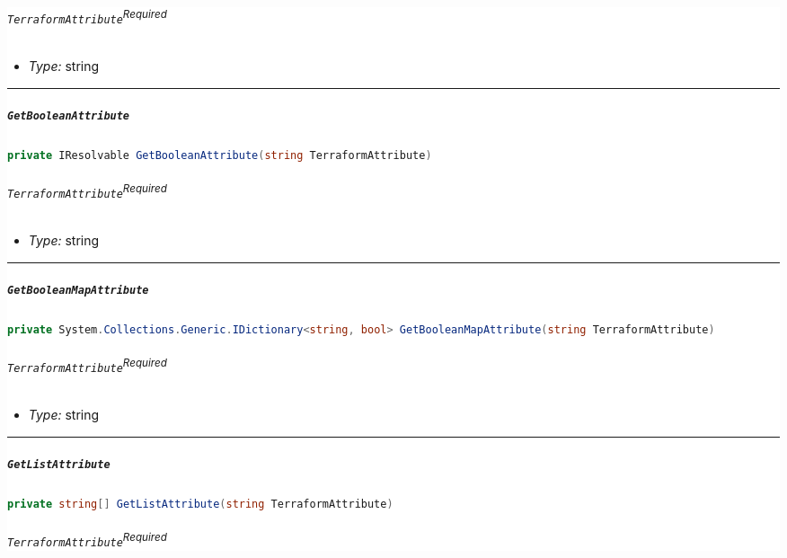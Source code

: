 ###### `TerraformAttribute`<sup>Required</sup> <a name="TerraformAttribute" id="@cdktf/provider-digitalocean.databaseMongodbConfig.DatabaseMongodbConfig.getAnyMapAttribute.parameter.terraformAttribute"></a>

- *Type:* string

---

##### `GetBooleanAttribute` <a name="GetBooleanAttribute" id="@cdktf/provider-digitalocean.databaseMongodbConfig.DatabaseMongodbConfig.getBooleanAttribute"></a>

```csharp
private IResolvable GetBooleanAttribute(string TerraformAttribute)
```

###### `TerraformAttribute`<sup>Required</sup> <a name="TerraformAttribute" id="@cdktf/provider-digitalocean.databaseMongodbConfig.DatabaseMongodbConfig.getBooleanAttribute.parameter.terraformAttribute"></a>

- *Type:* string

---

##### `GetBooleanMapAttribute` <a name="GetBooleanMapAttribute" id="@cdktf/provider-digitalocean.databaseMongodbConfig.DatabaseMongodbConfig.getBooleanMapAttribute"></a>

```csharp
private System.Collections.Generic.IDictionary<string, bool> GetBooleanMapAttribute(string TerraformAttribute)
```

###### `TerraformAttribute`<sup>Required</sup> <a name="TerraformAttribute" id="@cdktf/provider-digitalocean.databaseMongodbConfig.DatabaseMongodbConfig.getBooleanMapAttribute.parameter.terraformAttribute"></a>

- *Type:* string

---

##### `GetListAttribute` <a name="GetListAttribute" id="@cdktf/provider-digitalocean.databaseMongodbConfig.DatabaseMongodbConfig.getListAttribute"></a>

```csharp
private string[] GetListAttribute(string TerraformAttribute)
```

###### `TerraformAttribute`<sup>Required</sup> <a name="TerraformAttribute" id="@cdktf/provider-digitalocean.databaseMongodbConfig.DatabaseMongodbConfig.getListAttribute.parameter.terraformAttribute"></a>
